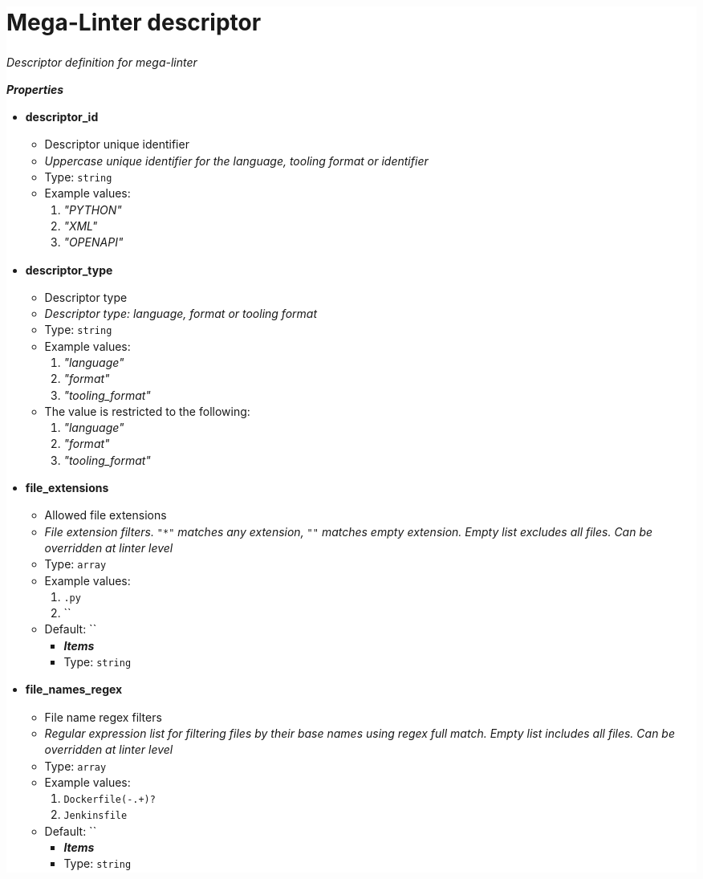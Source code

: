 

# Mega-Linter descriptor

_Descriptor definition for mega-linter_

**_Properties_**

 - <b id="#http://github.com/nvuillam/megalinter.json/properties/descriptor_id">descriptor_id</b>
	 - Descriptor unique identifier
	 - _Uppercase unique identifier for the language, tooling format or identifier_
	 - Type: `string`
	 - Example values: 
		 1. _"PYTHON"_
		 2. _"XML"_
		 3. _"OPENAPI"_
		 
 - <b id="#http://github.com/nvuillam/megalinter.json/properties/descriptor_type">descriptor_type</b>
	 - Descriptor type
	 - _Descriptor type: language, format or tooling format_
	 - Type: `string`
	 - Example values: 
		 1. _"language"_
		 2. _"format"_
		 3. _"tooling_format"_
	 - The value is restricted to the following: 
		 1. _"language"_
		 2. _"format"_
		 3. _"tooling_format"_

 - <b id="#http://github.com/nvuillam/megalinter.json/properties/file_extensions">file_extensions</b>
	 - Allowed file extensions
	 - _File extension filters. `"*"` matches any extension, `""` matches empty extension. Empty list excludes all files. Can be overridden at linter level_
	 - Type: `array`
	 - Example values: 
		 1. `.py`
		 2. ``
	 - Default: ``
		 - **_Items_**
		 - Type: `string`
- <b id="#http://github.com/nvuillam/megalinter.json/properties/file_names_regex">file_names_regex</b>
	 - File name regex filters
	 - _Regular expression list for filtering files by their base names using regex full match. Empty list includes all files. Can be overridden at linter level_
	 - Type: `array`
	 - Example values: 
		 1. `Dockerfile(-.+)?`
		 2. `Jenkinsfile`
	 - Default: ``
		 - **_Items_**
		 - Type: `string`
